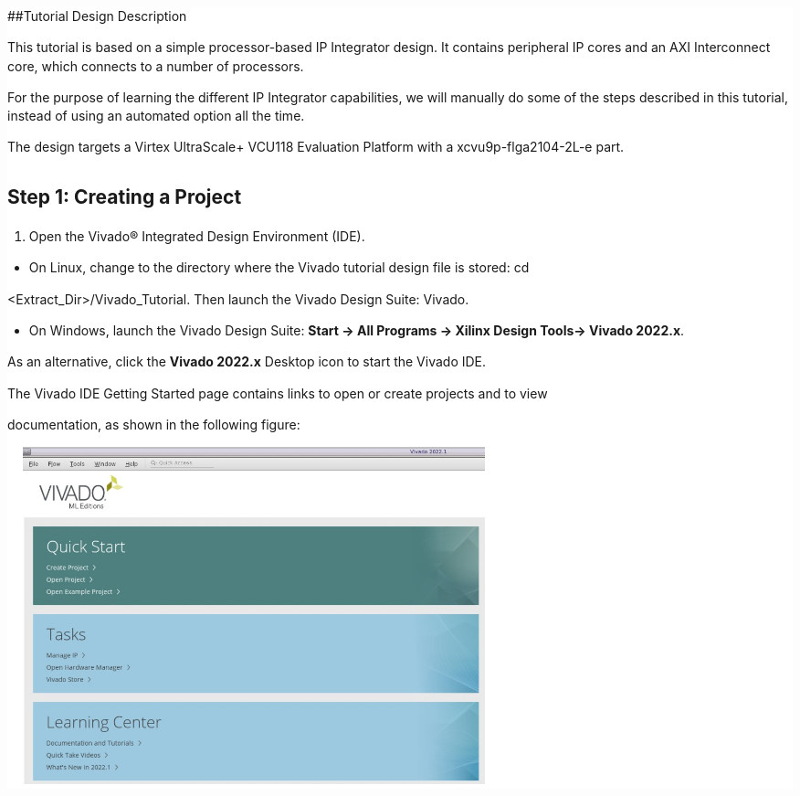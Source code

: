 ##Tutorial Design Description

This tutorial is based on a simple processor-based IP Integrator design.
It contains peripheral IP cores and an AXI Interconnect core, which
connects to a number of processors.

For the purpose of learning the different IP Integrator capabilities, we
will manually do some of the steps described in this tutorial, instead
of using an automated option all the time.

The design targets a Virtex UltraScale+ VCU118 Evaluation Platform with
a xcvu9p-flga2104-2L-e part.

## **Step 1: Creating a Project**

1.  Open the Vivado® Integrated Design Environment (IDE).

- On Linux, change to the directory where the Vivado tutorial design
  file is stored: cd

\<Extract_Dir\>/Vivado_Tutorial. Then launch the Vivado Design Suite:
Vivado.

- On Windows, launch the Vivado Design Suite: **Start → All Programs →
  Xilinx Design Tools→ Vivado 2022.x**.

As an alternative, click the **Vivado 2022.x** Desktop icon to start the
Vivado IDE.

The Vivado IDE Getting Started page contains links to open or create
projects and to view

documentation, as shown in the following figure:

<img src="./media/image1.jpg" style="width:5.61806in;height:3.8375in"
alt="Graphical user interface Description automatically generated" />
